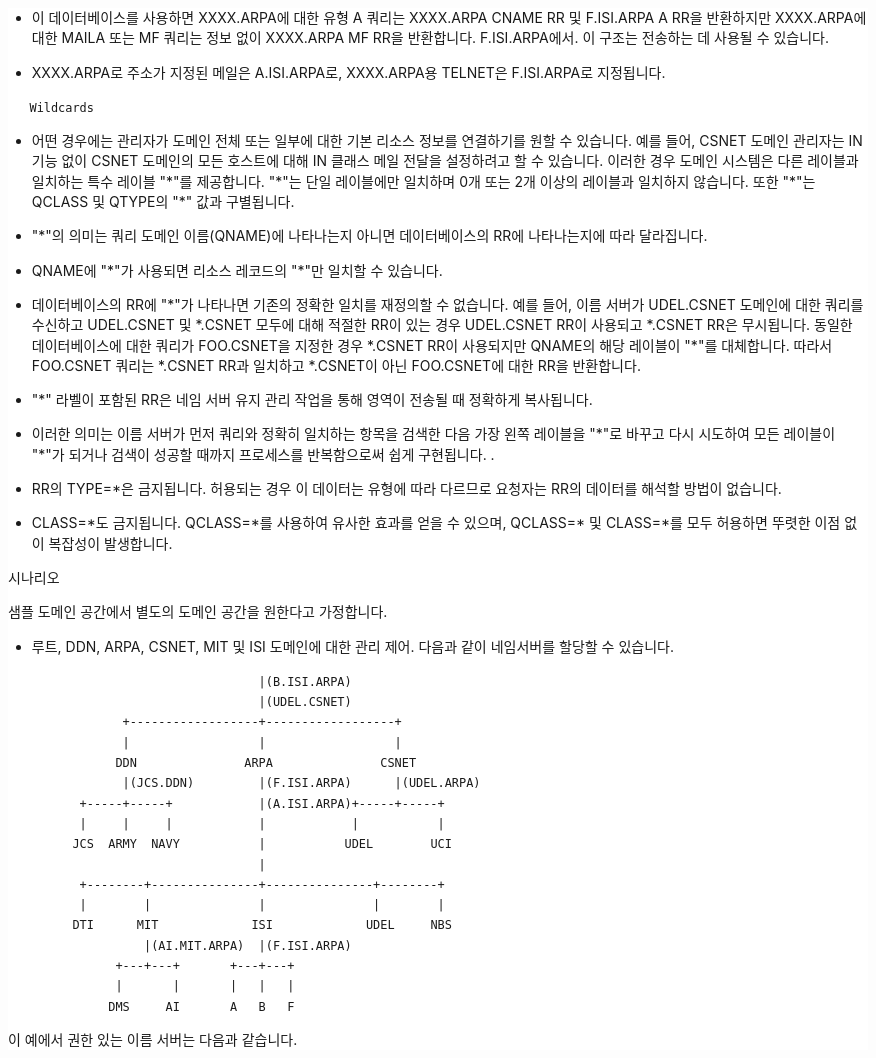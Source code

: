 - 이 데이터베이스를 사용하면 XXXX.ARPA에 대한 유형 A 쿼리는 XXXX.ARPA CNAME RR 및 F.ISI.ARPA A RR을 반환하지만 XXXX.ARPA에 대한 MAILA 또는 MF 쿼리는 정보 없이 XXXX.ARPA MF RR을 반환합니다. F.ISI.ARPA에서. 이 구조는 전송하는 데 사용될 수 있습니다.

- XXXX.ARPA로 주소가 지정된 메일은 A.ISI.ARPA로, XXXX.ARPA용 TELNET은 F.ISI.ARPA로 지정됩니다.

```text
   Wildcards
```

- 어떤 경우에는 관리자가 도메인 전체 또는 일부에 대한 기본 리소스 정보를 연결하기를 원할 수 있습니다. 예를 들어, CSNET 도메인 관리자는 IN 기능 없이 CSNET 도메인의 모든 호스트에 대해 IN 클래스 메일 전달을 설정하려고 할 수 있습니다. 이러한 경우 도메인 시스템은 다른 레이블과 일치하는 특수 레이블 "\*"를 제공합니다. "\*"는 단일 레이블에만 일치하며 0개 또는 2개 이상의 레이블과 일치하지 않습니다. 또한 "\*"는 QCLASS 및 QTYPE의 "\*" 값과 구별됩니다.

- "\*"의 의미는 쿼리 도메인 이름\(QNAME\)에 나타나는지 아니면 데이터베이스의 RR에 나타나는지에 따라 달라집니다.

- QNAME에 "\*"가 사용되면 리소스 레코드의 "\*"만 일치할 수 있습니다.

- 데이터베이스의 RR에 "\*"가 나타나면 기존의 정확한 일치를 재정의할 수 없습니다. 예를 들어, 이름 서버가 UDEL.CSNET 도메인에 대한 쿼리를 수신하고 UDEL.CSNET 및 \*.CSNET 모두에 대해 적절한 RR이 있는 경우 UDEL.CSNET RR이 사용되고 \*.CSNET RR은 무시됩니다. 동일한 데이터베이스에 대한 쿼리가 FOO.CSNET을 지정한 경우 \*.CSNET RR이 사용되지만 QNAME의 해당 레이블이 "\*"를 대체합니다. 따라서 FOO.CSNET 쿼리는 \*.CSNET RR과 일치하고 \*.CSNET이 아닌 FOO.CSNET에 대한 RR을 반환합니다.

- "\*" 라벨이 포함된 RR은 네임 서버 유지 관리 작업을 통해 영역이 전송될 때 정확하게 복사됩니다.

- 이러한 의미는 이름 서버가 먼저 쿼리와 정확히 일치하는 항목을 검색한 다음 가장 왼쪽 레이블을 "\*"로 바꾸고 다시 시도하여 모든 레이블이 "\*"가 되거나 검색이 성공할 때까지 프로세스를 반복함으로써 쉽게 구현됩니다. .

- RR의 TYPE=\*은 금지됩니다. 허용되는 경우 이 데이터는 유형에 따라 다르므로 요청자는 RR의 데이터를 해석할 방법이 없습니다.

- CLASS=\*도 금지됩니다. QCLASS=\*를 사용하여 유사한 효과를 얻을 수 있으며, QCLASS=\* 및 CLASS=\*를 모두 허용하면 뚜렷한 이점 없이 복잡성이 발생합니다.

시나리오

샘플 도메인 공간에서 별도의 도메인 공간을 원한다고 가정합니다.

- 루트, DDN, ARPA, CSNET, MIT 및 ISI 도메인에 대한 관리 제어. 다음과 같이 네임서버를 할당할 수 있습니다.

```text
                                   |(B.ISI.ARPA)                  
                                   |(UDEL.CSNET)                  
                +------------------+------------------+           
                |                  |                  |           
               DDN               ARPA               CSNET         
                |(JCS.DDN)         |(F.ISI.ARPA)      |(UDEL.ARPA)
          +-----+-----+            |(A.ISI.ARPA)+-----+-----+     
          |     |     |            |            |           |     
         JCS  ARMY  NAVY           |           UDEL        UCI    
                                   |                              
          +--------+---------------+---------------+--------+     
          |        |               |               |        |     
         DTI      MIT             ISI             UDEL     NBS    
                   |(AI.MIT.ARPA)  |(F.ISI.ARPA)                  
               +---+---+       +---+---+                          
               |       |       |   |   |                          
              DMS     AI       A   B   F                          
```

이 예에서 권한 있는 이름 서버는 다음과 같습니다.
